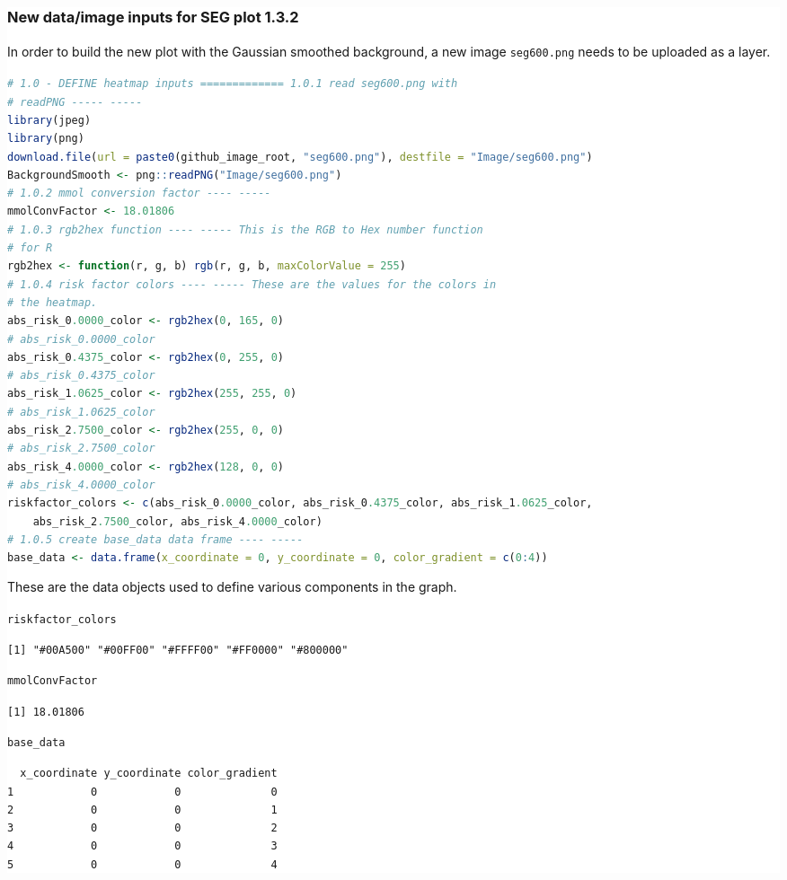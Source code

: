 ### New data/image inputs for SEG plot 1.3.2

In order to build the new plot with the Gaussian smoothed background, a
new image `seg600.png` needs to be uploaded as a layer.

``` r
# 1.0 - DEFINE heatmap inputs ============= 1.0.1 read seg600.png with
# readPNG ----- -----
library(jpeg)
library(png)
download.file(url = paste0(github_image_root, "seg600.png"), destfile = "Image/seg600.png")
BackgroundSmooth <- png::readPNG("Image/seg600.png")
# 1.0.2 mmol conversion factor ---- -----
mmolConvFactor <- 18.01806
# 1.0.3 rgb2hex function ---- ----- This is the RGB to Hex number function
# for R
rgb2hex <- function(r, g, b) rgb(r, g, b, maxColorValue = 255)
# 1.0.4 risk factor colors ---- ----- These are the values for the colors in
# the heatmap.
abs_risk_0.0000_color <- rgb2hex(0, 165, 0)
# abs_risk_0.0000_color
abs_risk_0.4375_color <- rgb2hex(0, 255, 0)
# abs_risk_0.4375_color
abs_risk_1.0625_color <- rgb2hex(255, 255, 0)
# abs_risk_1.0625_color
abs_risk_2.7500_color <- rgb2hex(255, 0, 0)
# abs_risk_2.7500_color
abs_risk_4.0000_color <- rgb2hex(128, 0, 0)
# abs_risk_4.0000_color
riskfactor_colors <- c(abs_risk_0.0000_color, abs_risk_0.4375_color, abs_risk_1.0625_color, 
    abs_risk_2.7500_color, abs_risk_4.0000_color)
# 1.0.5 create base_data data frame ---- -----
base_data <- data.frame(x_coordinate = 0, y_coordinate = 0, color_gradient = c(0:4))
```

These are the data objects used to define various components in the
graph.

``` r
riskfactor_colors
```

    [1] "#00A500" "#00FF00" "#FFFF00" "#FF0000" "#800000"

``` r
mmolConvFactor
```

    [1] 18.01806

``` r
base_data
```

``` 
  x_coordinate y_coordinate color_gradient
1            0            0              0
2            0            0              1
3            0            0              2
4            0            0              3
5            0            0              4
```
